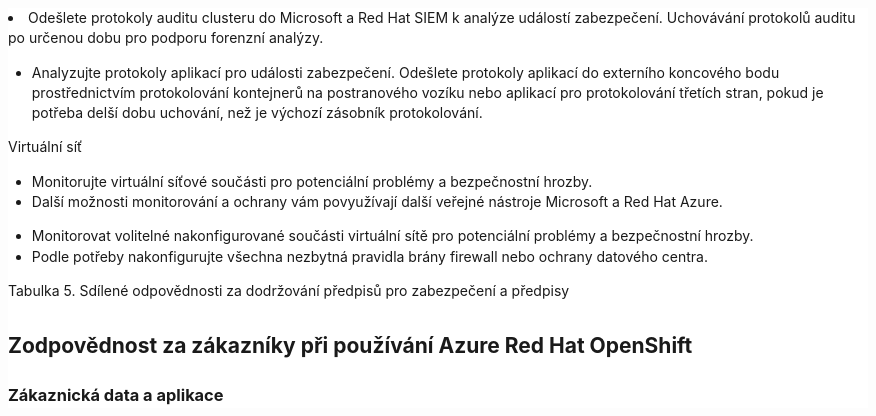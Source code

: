 <li>Odešlete protokoly auditu clusteru do Microsoft a Red Hat SIEM k analýze událostí zabezpečení. Uchovávání protokolů auditu po určenou dobu pro podporu forenzní analýzy.
</li>
</ul>
   </td>
   <td>
<ul>

<li>Analyzujte protokoly aplikací pro události zabezpečení. Odešlete protokoly aplikací do externího koncového bodu prostřednictvím protokolování kontejnerů na postranového vozíku nebo aplikací pro protokolování třetích stran, pokud je potřeba delší dobu uchování, než je výchozí zásobník protokolování.
</li>
</ul>
   </td>
  </tr>
  <tr>
   <td>Virtuální síť
   </td>
   <td>
<ul>

<li>Monitorujte virtuální síťové součásti pro potenciální problémy a bezpečnostní hrozby.

<li>Další možnosti monitorování a ochrany vám povyužívají další veřejné nástroje Microsoft a Red Hat Azure.
</li>
</ul>
   </td>
   <td>
<ul>

<li>Monitorovat volitelné nakonfigurované součásti virtuální sítě pro potenciální problémy a bezpečnostní hrozby.

<li>Podle potřeby nakonfigurujte všechna nezbytná pravidla brány firewall nebo ochrany datového centra.
</li>
</ul>
   </td>
  </tr>
</table>


Tabulka 5. Sdílené odpovědnosti za dodržování předpisů pro zabezpečení a předpisy


## <a name="customer-responsibilities-when-using-azure-red-hat-openshift"></a>Zodpovědnost za zákazníky při používání Azure Red Hat OpenShift 


### <a name="customer-data-and-applications"></a>Zákaznická data a aplikace
